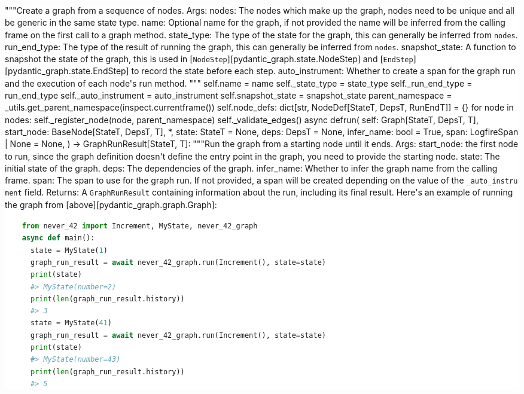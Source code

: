 """Create a graph from a sequence of nodes.
    Args:
      nodes: The nodes which make up the graph, nodes need to be unique and all be generic in the same
        state type.
      name: Optional name for the graph, if not provided the name will be inferred from the calling frame
        on the first call to a graph method.
      state_type: The type of the state for the graph, this can generally be inferred from `nodes`.
      run_end_type: The type of the result of running the graph, this can generally be inferred from `nodes`.
      snapshot_state: A function to snapshot the state of the graph, this is used in
        [`NodeStep`][pydantic_graph.state.NodeStep] and [`EndStep`][pydantic_graph.state.EndStep] to record
        the state before each step.
      auto_instrument: Whether to create a span for the graph run and the execution of each node's run method.
    """
    self.name = name
    self._state_type = state_type
    self._run_end_type = run_end_type
    self._auto_instrument = auto_instrument
    self.snapshot_state = snapshot_state
    parent_namespace = _utils.get_parent_namespace(inspect.currentframe())
    self.node_defs: dict[str, NodeDef[StateT, DepsT, RunEndT]] = {}
    for node in nodes:
      self._register_node(node, parent_namespace)
    self._validate_edges()
  async defrun(
    self: Graph[StateT, DepsT, T],
    start_node: BaseNode[StateT, DepsT, T],
    *,
    state: StateT = None,
    deps: DepsT = None,
    infer_name: bool = True,
    span: LogfireSpan | None = None,
  ) -> GraphRunResult[StateT, T]:
"""Run the graph from a starting node until it ends.
    Args:
      start_node: the first node to run, since the graph definition doesn't define the entry point in the graph,
        you need to provide the starting node.
      state: The initial state of the graph.
      deps: The dependencies of the graph.
      infer_name: Whether to infer the graph name from the calling frame.
      span: The span to use for the graph run. If not provided, a span will be created depending on the value of
        the `_auto_instrument` field.
    Returns:
      A `GraphRunResult` containing information about the run, including its final result.
    Here's an example of running the graph from [above][pydantic_graph.graph.Graph]:
```py {title="run_never_42.py" noqa="I001" py="3.10"}
    from never_42 import Increment, MyState, never_42_graph
    async def main():
      state = MyState(1)
      graph_run_result = await never_42_graph.run(Increment(), state=state)
      print(state)
      #> MyState(number=2)
      print(len(graph_run_result.history))
      #> 3
      state = MyState(41)
      graph_run_result = await never_42_graph.run(Increment(), state=state)
      print(state)
      #> MyState(number=43)
      print(len(graph_run_result.history))
      #> 5
```